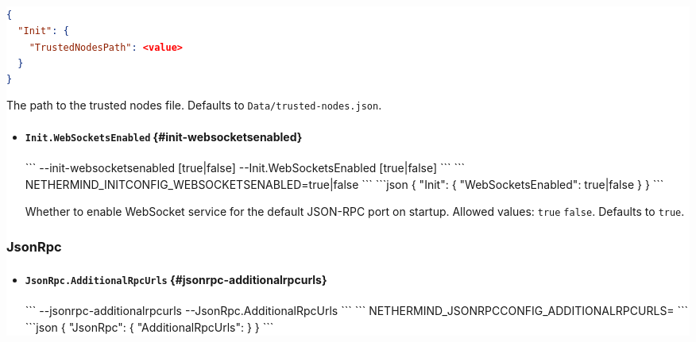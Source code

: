   ```json
  {
    "Init": {
      "TrustedNodesPath": <value>
    }
  }
  ```
  </TabItem>
  </Tabs>

  The path to the trusted nodes file. Defaults to `Data/trusted-nodes.json`.

- #### `Init.WebSocketsEnabled` \{#init-websocketsenabled\}

  <Tabs groupId="usage">
  <TabItem value="cli" label="CLI">
  ```
  --init-websocketsenabled [true|false]
  --Init.WebSocketsEnabled [true|false]
  ```
  </TabItem>
  <TabItem value="env" label="Environment variable">
  ```
  NETHERMIND_INITCONFIG_WEBSOCKETSENABLED=true|false
  ```
  </TabItem>
  <TabItem value="config" label="Configuration file">
  ```json
  {
    "Init": {
      "WebSocketsEnabled": true|false
    }
  }
  ```
  </TabItem>
  </Tabs>

  Whether to enable WebSocket service for the default JSON-RPC port on startup. Allowed values: `true` `false`. Defaults to `true`.


### JsonRpc

- #### `JsonRpc.AdditionalRpcUrls` \{#jsonrpc-additionalrpcurls\}

  <Tabs groupId="usage">
  <TabItem value="cli" label="CLI">
  ```
  --jsonrpc-additionalrpcurls <value>
  --JsonRpc.AdditionalRpcUrls <value>
  ```
  </TabItem>
  <TabItem value="env" label="Environment variable">
  ```
  NETHERMIND_JSONRPCCONFIG_ADDITIONALRPCURLS=<value>
  ```
  </TabItem>
  <TabItem value="config" label="Configuration file">
  ```json
  {
    "JsonRpc": {
      "AdditionalRpcUrls": <value>
    }
  }
  ```
  </TabItem>
  </Tabs>
